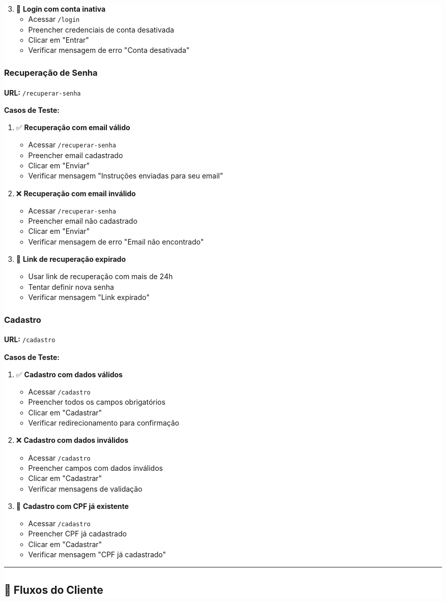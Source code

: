 3. 🔐 **Login com conta inativa**
   - Acessar `/login`
   - Preencher credenciais de conta desativada
   - Clicar em "Entrar"
   - Verificar mensagem de erro "Conta desativada"

### Recuperação de Senha

**URL:** `/recuperar-senha`

**Casos de Teste:**

1. ✅ **Recuperação com email válido**
   - Acessar `/recuperar-senha`
   - Preencher email cadastrado
   - Clicar em "Enviar"
   - Verificar mensagem "Instruções enviadas para seu email"

2. ❌ **Recuperação com email inválido**
   - Acessar `/recuperar-senha`
   - Preencher email não cadastrado
   - Clicar em "Enviar"
   - Verificar mensagem de erro "Email não encontrado"

3. 📧 **Link de recuperação expirado**
   - Usar link de recuperação com mais de 24h
   - Tentar definir nova senha
   - Verificar mensagem "Link expirado"

### Cadastro

**URL:** `/cadastro`

**Casos de Teste:**

1. ✅ **Cadastro com dados válidos**
   - Acessar `/cadastro`
   - Preencher todos os campos obrigatórios
   - Clicar em "Cadastrar"
   - Verificar redirecionamento para confirmação

2. ❌ **Cadastro com dados inválidos**
   - Acessar `/cadastro`
   - Preencher campos com dados inválidos
   - Clicar em "Cadastrar"
   - Verificar mensagens de validação

3. 🔐 **Cadastro com CPF já existente**
   - Acessar `/cadastro`
   - Preencher CPF já cadastrado
   - Clicar em "Cadastrar"
   - Verificar mensagem "CPF já cadastrado"

---

## 👥 Fluxos do Cliente
